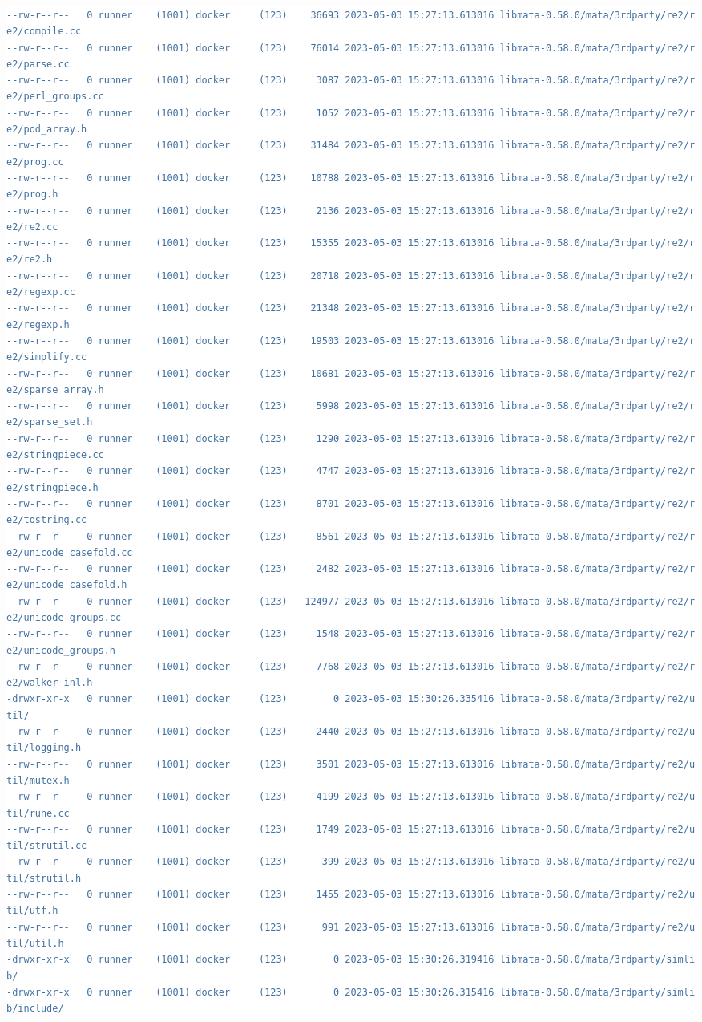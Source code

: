 ```diff
--rw-r--r--   0 runner    (1001) docker     (123)    36693 2023-05-03 15:27:13.613016 libmata-0.58.0/mata/3rdparty/re2/re2/compile.cc
--rw-r--r--   0 runner    (1001) docker     (123)    76014 2023-05-03 15:27:13.613016 libmata-0.58.0/mata/3rdparty/re2/re2/parse.cc
--rw-r--r--   0 runner    (1001) docker     (123)     3087 2023-05-03 15:27:13.613016 libmata-0.58.0/mata/3rdparty/re2/re2/perl_groups.cc
--rw-r--r--   0 runner    (1001) docker     (123)     1052 2023-05-03 15:27:13.613016 libmata-0.58.0/mata/3rdparty/re2/re2/pod_array.h
--rw-r--r--   0 runner    (1001) docker     (123)    31484 2023-05-03 15:27:13.613016 libmata-0.58.0/mata/3rdparty/re2/re2/prog.cc
--rw-r--r--   0 runner    (1001) docker     (123)    10788 2023-05-03 15:27:13.613016 libmata-0.58.0/mata/3rdparty/re2/re2/prog.h
--rw-r--r--   0 runner    (1001) docker     (123)     2136 2023-05-03 15:27:13.613016 libmata-0.58.0/mata/3rdparty/re2/re2/re2.cc
--rw-r--r--   0 runner    (1001) docker     (123)    15355 2023-05-03 15:27:13.613016 libmata-0.58.0/mata/3rdparty/re2/re2/re2.h
--rw-r--r--   0 runner    (1001) docker     (123)    20718 2023-05-03 15:27:13.613016 libmata-0.58.0/mata/3rdparty/re2/re2/regexp.cc
--rw-r--r--   0 runner    (1001) docker     (123)    21348 2023-05-03 15:27:13.613016 libmata-0.58.0/mata/3rdparty/re2/re2/regexp.h
--rw-r--r--   0 runner    (1001) docker     (123)    19503 2023-05-03 15:27:13.613016 libmata-0.58.0/mata/3rdparty/re2/re2/simplify.cc
--rw-r--r--   0 runner    (1001) docker     (123)    10681 2023-05-03 15:27:13.613016 libmata-0.58.0/mata/3rdparty/re2/re2/sparse_array.h
--rw-r--r--   0 runner    (1001) docker     (123)     5998 2023-05-03 15:27:13.613016 libmata-0.58.0/mata/3rdparty/re2/re2/sparse_set.h
--rw-r--r--   0 runner    (1001) docker     (123)     1290 2023-05-03 15:27:13.613016 libmata-0.58.0/mata/3rdparty/re2/re2/stringpiece.cc
--rw-r--r--   0 runner    (1001) docker     (123)     4747 2023-05-03 15:27:13.613016 libmata-0.58.0/mata/3rdparty/re2/re2/stringpiece.h
--rw-r--r--   0 runner    (1001) docker     (123)     8701 2023-05-03 15:27:13.613016 libmata-0.58.0/mata/3rdparty/re2/re2/tostring.cc
--rw-r--r--   0 runner    (1001) docker     (123)     8561 2023-05-03 15:27:13.613016 libmata-0.58.0/mata/3rdparty/re2/re2/unicode_casefold.cc
--rw-r--r--   0 runner    (1001) docker     (123)     2482 2023-05-03 15:27:13.613016 libmata-0.58.0/mata/3rdparty/re2/re2/unicode_casefold.h
--rw-r--r--   0 runner    (1001) docker     (123)   124977 2023-05-03 15:27:13.613016 libmata-0.58.0/mata/3rdparty/re2/re2/unicode_groups.cc
--rw-r--r--   0 runner    (1001) docker     (123)     1548 2023-05-03 15:27:13.613016 libmata-0.58.0/mata/3rdparty/re2/re2/unicode_groups.h
--rw-r--r--   0 runner    (1001) docker     (123)     7768 2023-05-03 15:27:13.613016 libmata-0.58.0/mata/3rdparty/re2/re2/walker-inl.h
-drwxr-xr-x   0 runner    (1001) docker     (123)        0 2023-05-03 15:30:26.335416 libmata-0.58.0/mata/3rdparty/re2/util/
--rw-r--r--   0 runner    (1001) docker     (123)     2440 2023-05-03 15:27:13.613016 libmata-0.58.0/mata/3rdparty/re2/util/logging.h
--rw-r--r--   0 runner    (1001) docker     (123)     3501 2023-05-03 15:27:13.613016 libmata-0.58.0/mata/3rdparty/re2/util/mutex.h
--rw-r--r--   0 runner    (1001) docker     (123)     4199 2023-05-03 15:27:13.613016 libmata-0.58.0/mata/3rdparty/re2/util/rune.cc
--rw-r--r--   0 runner    (1001) docker     (123)     1749 2023-05-03 15:27:13.613016 libmata-0.58.0/mata/3rdparty/re2/util/strutil.cc
--rw-r--r--   0 runner    (1001) docker     (123)      399 2023-05-03 15:27:13.613016 libmata-0.58.0/mata/3rdparty/re2/util/strutil.h
--rw-r--r--   0 runner    (1001) docker     (123)     1455 2023-05-03 15:27:13.613016 libmata-0.58.0/mata/3rdparty/re2/util/utf.h
--rw-r--r--   0 runner    (1001) docker     (123)      991 2023-05-03 15:27:13.613016 libmata-0.58.0/mata/3rdparty/re2/util/util.h
-drwxr-xr-x   0 runner    (1001) docker     (123)        0 2023-05-03 15:30:26.319416 libmata-0.58.0/mata/3rdparty/simlib/
-drwxr-xr-x   0 runner    (1001) docker     (123)        0 2023-05-03 15:30:26.315416 libmata-0.58.0/mata/3rdparty/simlib/include/
```